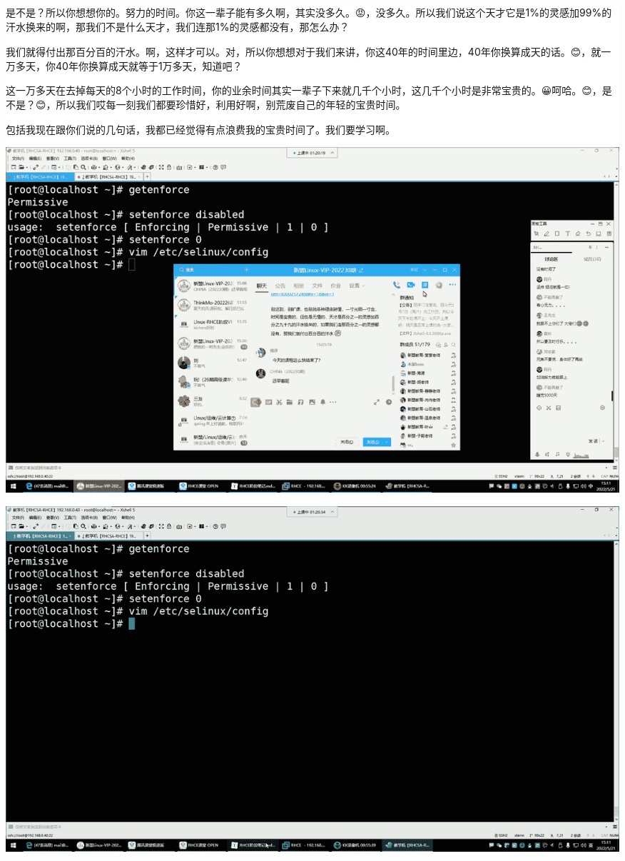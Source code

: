 是不是？所以你想想你的。努力的时间。你这一辈子能有多久啊，其实没多久。😡，没多久。所以我们说这个天才它是1%的灵感加99%的汗水换来的啊，那我们不是什么天才，我们连那1%的灵感都没有，那怎么办？

我们就得付出那百分百的汗水。啊，这样才可以。对，所以你想想对于我们来讲，你这40年的时间里边，40年你换算成天的话。😊，就一万多天，你40年你换算成天就等于1万多天，知道吧？

这一万多天在去掉每天的8个小时的工作时间，你的业余时间其实一辈子下来就几千个小时，这几千个小时是非常宝贵的。😀呵哈。😊，是不是？😊，所以我们哎每一刻我们都要珍惜好，利用好啊，别荒废自己的年轻的宝贵时间。

包括我现在跟你们说的几句话，我都已经觉得有点浪费我的宝贵时间了。我们要学习啊。

![](img/baba960d4eed4b79c296c4c42d987581_95.png)

![](img/baba960d4eed4b79c296c4c42d987581_96.png)
